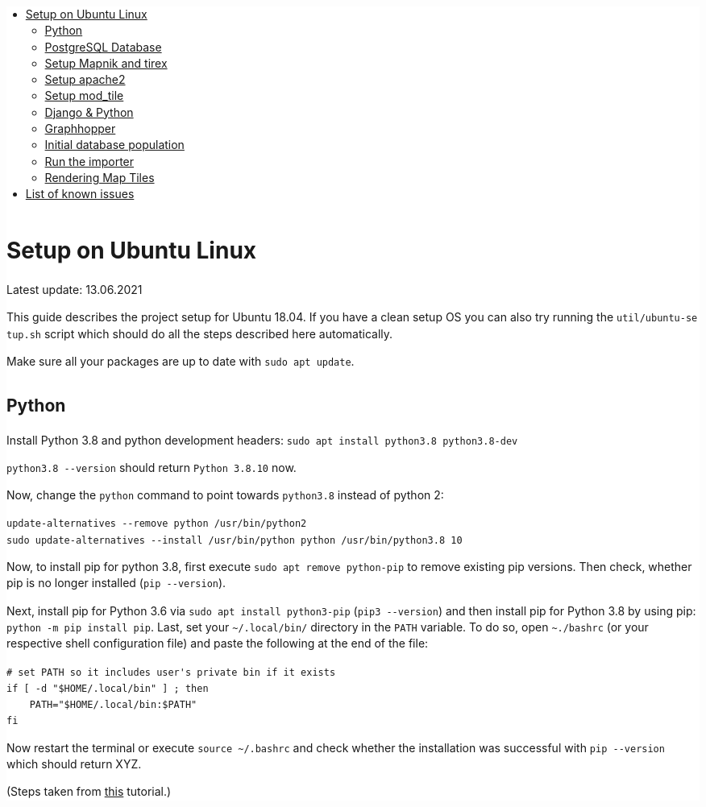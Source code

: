 - [Setup on Ubuntu Linux](#setup-on-ubuntu-linux)
  - [Python](#python)
  - [PostgreSQL Database](#postgresql-database)
  - [Setup Mapnik and tirex](#setup-mapnik-and-tirex)
  - [Setup apache2](#setup-apache2)
  - [Setup mod_tile](#setup-mod_tile)
  - [Django & Python](#django--python)
  - [Graphhopper](#graphhopper)
  - [Initial database population](#initial-database-population)
  - [Run the importer](#run-the-importer)
  - [Rendering Map Tiles](#rendering-map-tiles)
- [List of known issues](#list-of-known-issues)

# Setup on Ubuntu Linux

Latest update: 13.06.2021

This guide describes the project setup for Ubuntu 18.04. If you have a clean setup OS you can also try running the `util/ubuntu-setup.sh` script which should do all the steps described here automatically.

Make sure all your packages are up to date with `sudo apt update`.

## Python

Install Python 3.8 and python development headers: `sudo apt install python3.8 python3.8-dev`

`python3.8 --version` should return `Python 3.8.10` now.

Now, change the `python` command to point towards `python3.8` instead of python 2:

```
update-alternatives --remove python /usr/bin/python2
sudo update-alternatives --install /usr/bin/python python /usr/bin/python3.8 10
```

Now, to install pip for python 3.8, first execute `sudo apt remove python-pip` to remove existing pip versions. Then check, whether pip is no longer installed (`pip --version`).

Next, install pip for Python 3.6 via `sudo apt install python3-pip` (`pip3 --version`) and then install pip for Python 3.8 by using pip: `python -m pip install pip`. Last, set your `~/.local/bin/` directory in the `PATH` variable. To do so, open `~./bashrc` (or your respective shell configuration file) and paste the following at the end of the file:

```
# set PATH so it includes user's private bin if it exists
if [ -d "$HOME/.local/bin" ] ; then
    PATH="$HOME/.local/bin:$PATH"
fi
```

Now restart the terminal or execute `source ~/.bashrc` and check whether the installation was successful with `pip --version` which should return XYZ.

(Steps taken from [this](https://stackoverflow.com/questions/63207385/how-do-i-install-pip-for-python-3-8-on-ubuntu-without-changing-any-defaults) tutorial.)
